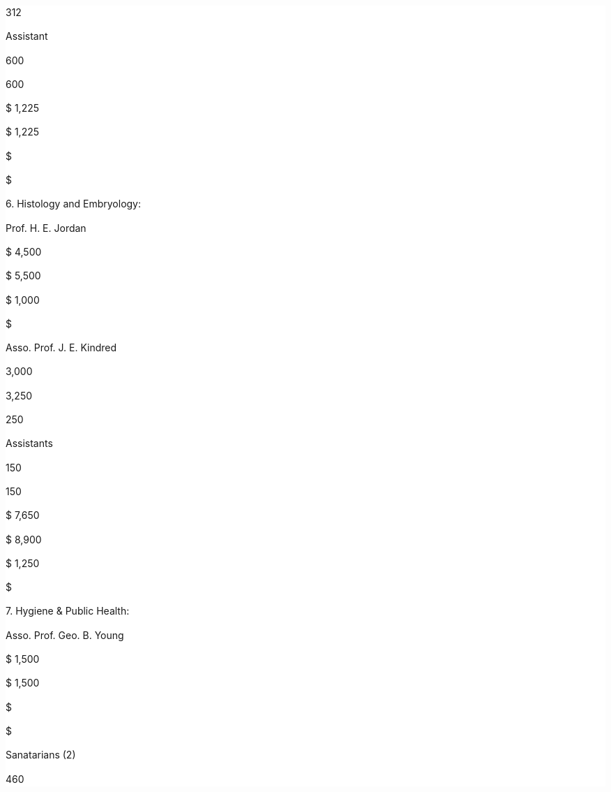 312

Assistant

600

600

$ 1,225

$ 1,225

$

$

6\. Histology and Embryology:

Prof. H. E. Jordan

$ 4,500

$ 5,500

$ 1,000

$

Asso. Prof. J. E. Kindred

3,000

3,250

250

Assistants

150

150

$ 7,650

$ 8,900

$ 1,250

$

7\. Hygiene & Public Health:

Asso. Prof. Geo. B. Young

$ 1,500

$ 1,500

$

$

Sanatarians (2)

460
